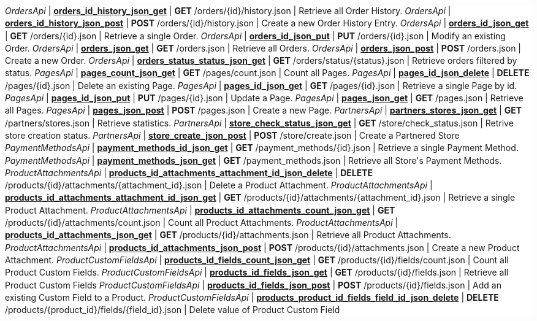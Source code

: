 *OrdersApi* | [**orders_id_history_json_get**](docs/OrdersApi.md#orders_id_history_json_get) | **GET** /orders/{id}/history.json | Retrieve all Order History.
*OrdersApi* | [**orders_id_history_json_post**](docs/OrdersApi.md#orders_id_history_json_post) | **POST** /orders/{id}/history.json | Create a new Order History Entry.
*OrdersApi* | [**orders_id_json_get**](docs/OrdersApi.md#orders_id_json_get) | **GET** /orders/{id}.json | Retrieve a single Order.
*OrdersApi* | [**orders_id_json_put**](docs/OrdersApi.md#orders_id_json_put) | **PUT** /orders/{id}.json | Modify an existing Order.
*OrdersApi* | [**orders_json_get**](docs/OrdersApi.md#orders_json_get) | **GET** /orders.json | Retrieve all Orders.
*OrdersApi* | [**orders_json_post**](docs/OrdersApi.md#orders_json_post) | **POST** /orders.json | Create a new Order.
*OrdersApi* | [**orders_status_status_json_get**](docs/OrdersApi.md#orders_status_status_json_get) | **GET** /orders/status/{status}.json | Retrieve orders filtered by status.
*PagesApi* | [**pages_count_json_get**](docs/PagesApi.md#pages_count_json_get) | **GET** /pages/count.json | Count all Pages.
*PagesApi* | [**pages_id_json_delete**](docs/PagesApi.md#pages_id_json_delete) | **DELETE** /pages/{id}.json | Delete an existing Page.
*PagesApi* | [**pages_id_json_get**](docs/PagesApi.md#pages_id_json_get) | **GET** /pages/{id}.json | Retrieve a single Page by id.
*PagesApi* | [**pages_id_json_put**](docs/PagesApi.md#pages_id_json_put) | **PUT** /pages/{id}.json | Update a Page.
*PagesApi* | [**pages_json_get**](docs/PagesApi.md#pages_json_get) | **GET** /pages.json | Retrieve all Pages.
*PagesApi* | [**pages_json_post**](docs/PagesApi.md#pages_json_post) | **POST** /pages.json | Create a new Page.
*PartnersApi* | [**partners_stores_json_get**](docs/PartnersApi.md#partners_stores_json_get) | **GET** /partners/stores.json | Retrieve statistics.
*PartnersApi* | [**store_check_status_json_get**](docs/PartnersApi.md#store_check_status_json_get) | **GET** /store/check_status.json | Retrive store creation status.
*PartnersApi* | [**store_create_json_post**](docs/PartnersApi.md#store_create_json_post) | **POST** /store/create.json | Create a Partnered Store
*PaymentMethodsApi* | [**payment_methods_id_json_get**](docs/PaymentMethodsApi.md#payment_methods_id_json_get) | **GET** /payment_methods/{id}.json | Retrieve a single Payment Method.
*PaymentMethodsApi* | [**payment_methods_json_get**](docs/PaymentMethodsApi.md#payment_methods_json_get) | **GET** /payment_methods.json | Retrieve all Store&#39;s Payment Methods.
*ProductAttachmentsApi* | [**products_id_attachments_attachment_id_json_delete**](docs/ProductAttachmentsApi.md#products_id_attachments_attachment_id_json_delete) | **DELETE** /products/{id}/attachments/{attachment_id}.json | Delete a Product Attachment.
*ProductAttachmentsApi* | [**products_id_attachments_attachment_id_json_get**](docs/ProductAttachmentsApi.md#products_id_attachments_attachment_id_json_get) | **GET** /products/{id}/attachments/{attachment_id}.json | Retrieve a single Product Attachment.
*ProductAttachmentsApi* | [**products_id_attachments_count_json_get**](docs/ProductAttachmentsApi.md#products_id_attachments_count_json_get) | **GET** /products/{id}/attachments/count.json | Count all Product Attachments.
*ProductAttachmentsApi* | [**products_id_attachments_json_get**](docs/ProductAttachmentsApi.md#products_id_attachments_json_get) | **GET** /products/{id}/attachments.json | Retrieve all Product Attachments.
*ProductAttachmentsApi* | [**products_id_attachments_json_post**](docs/ProductAttachmentsApi.md#products_id_attachments_json_post) | **POST** /products/{id}/attachments.json | Create a new Product Attachment.
*ProductCustomFieldsApi* | [**products_id_fields_count_json_get**](docs/ProductCustomFieldsApi.md#products_id_fields_count_json_get) | **GET** /products/{id}/fields/count.json | Count all Product Custom Fields.
*ProductCustomFieldsApi* | [**products_id_fields_json_get**](docs/ProductCustomFieldsApi.md#products_id_fields_json_get) | **GET** /products/{id}/fields.json | Retrieve all Product Custom Fields
*ProductCustomFieldsApi* | [**products_id_fields_json_post**](docs/ProductCustomFieldsApi.md#products_id_fields_json_post) | **POST** /products/{id}/fields.json | Add an existing Custom Field to a Product.
*ProductCustomFieldsApi* | [**products_product_id_fields_field_id_json_delete**](docs/ProductCustomFieldsApi.md#products_product_id_fields_field_id_json_delete) | **DELETE** /products/{product_id}/fields/{field_id}.json | Delete value of Product Custom Field